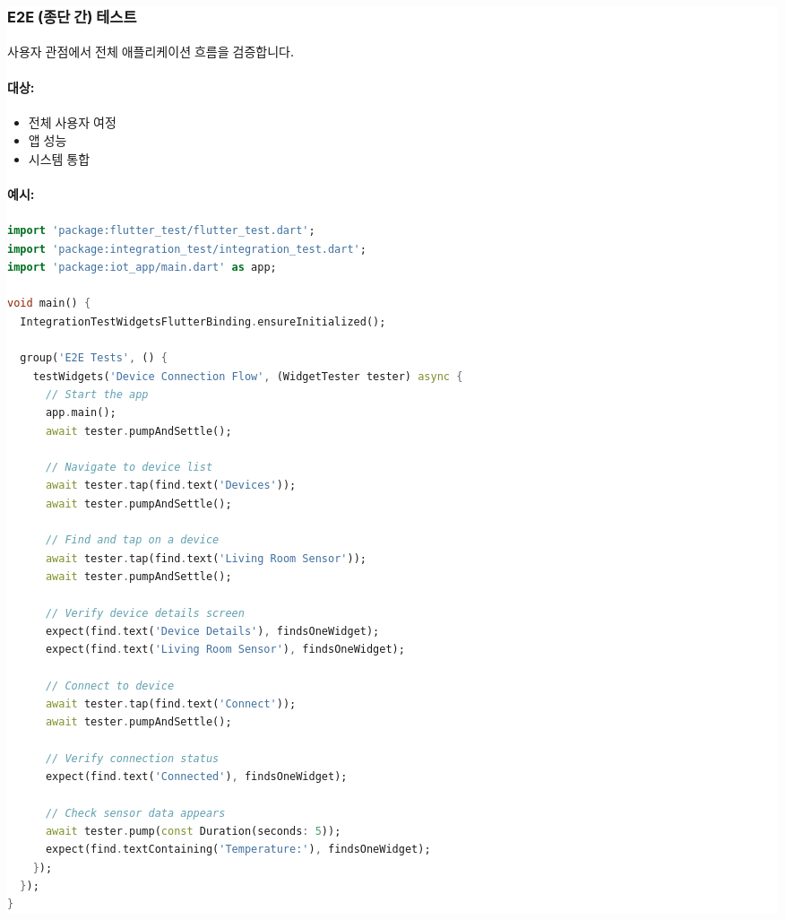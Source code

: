 ### E2E (종단 간) 테스트

사용자 관점에서 전체 애플리케이션 흐름을 검증합니다.

#### 대상:

- 전체 사용자 여정
- 앱 성능
- 시스템 통합

#### 예시:

```dart
import 'package:flutter_test/flutter_test.dart';
import 'package:integration_test/integration_test.dart';
import 'package:iot_app/main.dart' as app;

void main() {
  IntegrationTestWidgetsFlutterBinding.ensureInitialized();

  group('E2E Tests', () {
    testWidgets('Device Connection Flow', (WidgetTester tester) async {
      // Start the app
      app.main();
      await tester.pumpAndSettle();

      // Navigate to device list
      await tester.tap(find.text('Devices'));
      await tester.pumpAndSettle();

      // Find and tap on a device
      await tester.tap(find.text('Living Room Sensor'));
      await tester.pumpAndSettle();

      // Verify device details screen
      expect(find.text('Device Details'), findsOneWidget);
      expect(find.text('Living Room Sensor'), findsOneWidget);

      // Connect to device
      await tester.tap(find.text('Connect'));
      await tester.pumpAndSettle();

      // Verify connection status
      expect(find.text('Connected'), findsOneWidget);

      // Check sensor data appears
      await tester.pump(const Duration(seconds: 5));
      expect(find.textContaining('Temperature:'), findsOneWidget);
    });
  });
}
```
